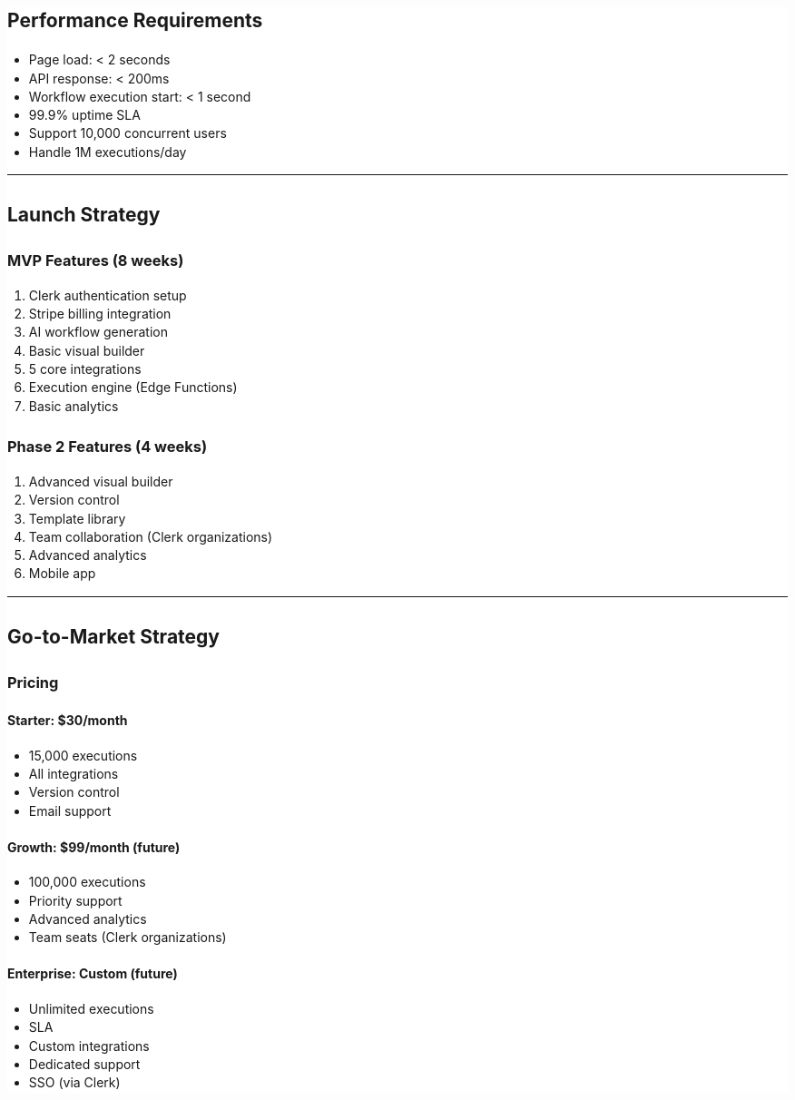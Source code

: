 
## Performance Requirements
- Page load: < 2 seconds
- API response: < 200ms
- Workflow execution start: < 1 second
- 99.9% uptime SLA
- Support 10,000 concurrent users
- Handle 1M executions/day

---

## Launch Strategy

### MVP Features (8 weeks)
1. Clerk authentication setup
2. Stripe billing integration
3. AI workflow generation
4. Basic visual builder
5. 5 core integrations
6. Execution engine (Edge Functions)
7. Basic analytics

### Phase 2 Features (4 weeks)
1. Advanced visual builder
2. Version control
3. Template library
4. Team collaboration (Clerk organizations)
5. Advanced analytics
6. Mobile app

---

## Go-to-Market Strategy

### Pricing

#### Starter: $30/month
- 15,000 executions
- All integrations
- Version control
- Email support

#### Growth: $99/month (future)
- 100,000 executions
- Priority support
- Advanced analytics
- Team seats (Clerk organizations)

#### Enterprise: Custom (future)
- Unlimited executions
- SLA
- Custom integrations
- Dedicated support
- SSO (via Clerk)
